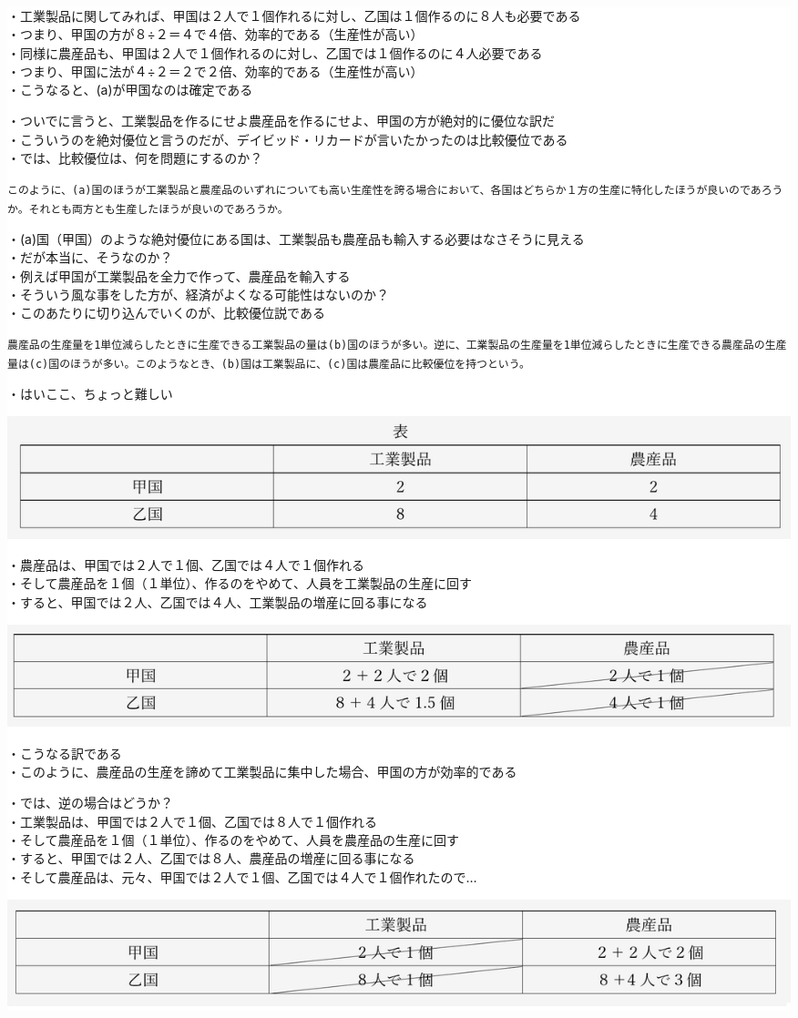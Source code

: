 ・工業製品に関してみれば、甲国は２人で１個作れるに対し、乙国は１個作るのに８人も必要である  
・つまり、甲国の方が８÷２＝４で４倍、効率的である（生産性が高い）  
・同様に農産品も、甲国は２人で１個作れるのに対し、乙国では１個作るのに４人必要である  
・つまり、甲国に法が４÷２＝２で２倍、効率的である（生産性が高い）  
・こうなると、(a)が甲国なのは確定である  
  
・ついでに言うと、工業製品を作るにせよ農産品を作るにせよ、甲国の方が絶対的に優位な訳だ  
・こういうのを絶対優位と言うのだが、デイビッド・リカードが言いたかったのは比較優位である  
・では、比較優位は、何を問題にするのか？  
  
`このように、(a)国のほうが工業製品と農産品のいずれについても高い生産性を誇る場合において、各国はどちらか１方の生産に特化したほうが良いのであろうか。それとも両方とも生産したほうが良いのであろうか。`  
  
・(a)国（甲国）のような絶対優位にある国は、工業製品も農産品も輸入する必要はなさそうに見える  
・だが本当に、そうなのか？  
・例えば甲国が工業製品を全力で作って、農産品を輸入する  
・そういう風な事をした方が、経済がよくなる可能性はないのか？  
・このあたりに切り込んでいくのが、比較優位説である  
  
`農産品の生産量を1単位減らしたときに生産できる工業製品の量は(b)国のほうが多い。逆に、工業製品の生産量を1単位減らしたときに生産できる農産品の生産量は(c)国のほうが多い。このようなとき、(b)国は工業製品に、(c)国は農産品に比較優位を持つという。`  
  
・はいここ、ちょっと難しい  
  
![表](media/01_01_work_01_01.png)
  
・農産品は、甲国では２人で１個、乙国では４人で１個作れる  
・そして農産品を１個（１単位）、作るのをやめて、人員を工業製品の生産に回す  
・すると、甲国では２人、乙国では４人、工業製品の増産に回る事になる  
  
![表](media/01_01_work_01_03.png)
  
・こうなる訳である  
・このように、農産品の生産を諦めて工業製品に集中した場合、甲国の方が効率的である  
  
・では、逆の場合はどうか？  
・工業製品は、甲国では２人で１個、乙国では８人で１個作れる  
・そして農産品を１個（１単位）、作るのをやめて、人員を農産品の生産に回す  
・すると、甲国では２人、乙国では８人、農産品の増産に回る事になる  
・そして農産品は、元々、甲国では２人で１個、乙国では４人で１個作れたので…  
  
![表](media/01_01_work_01_04.png)
  